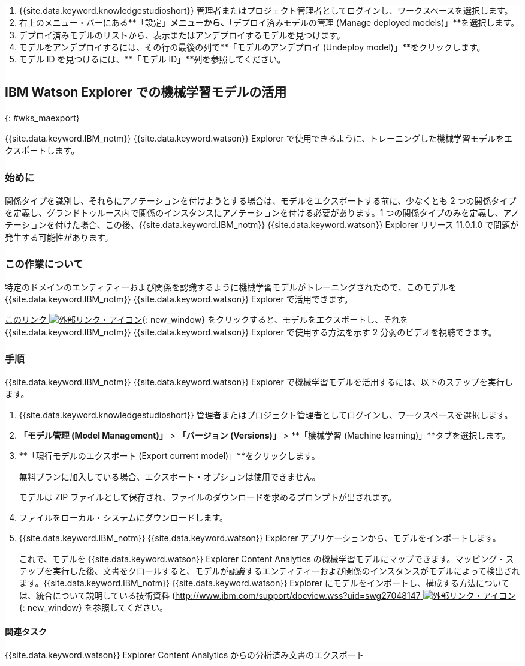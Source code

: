 1. {{site.data.keyword.knowledgestudioshort}} 管理者またはプロジェクト管理者としてログインし、ワークスペースを選択します。
1. 右上のメニュー・バーにある**「設定」**メニューから、**「デプロイ済みモデルの管理 (Manage deployed models)」**を選択します。
1. デプロイ済みモデルのリストから、表示またはアンデプロイするモデルを見つけます。
1. モデルをアンデプロイするには、その行の最後の列で**「モデルのアンデプロイ (Undeploy model)」**をクリックします。
1. モデル ID を見つけるには、**「モデル ID」**列を参照してください。

## IBM Watson Explorer での機械学習モデルの活用
{: #wks_maexport}

{{site.data.keyword.IBM_notm}} {{site.data.keyword.watson}} Explorer で使用できるように、トレーニングした機械学習モデルをエクスポートします。

### 始めに

関係タイプを識別し、それらにアノテーションを付けようとする場合は、モデルをエクスポートする前に、少なくとも 2 つの関係タイプを定義し、グランドトゥルース内で関係のインスタンスにアノテーションを付ける必要があります。1 つの関係タイプのみを定義し、アノテーションを付けた場合、この後、{{site.data.keyword.IBM_notm}} {{site.data.keyword.watson}} Explorer リリース 11.0.1.0 で問題が発生する可能性があります。

### この作業について

特定のドメインのエンティティーおよび関係を認識するように機械学習モデルがトレーニングされたので、このモデルを {{site.data.keyword.IBM_notm}} {{site.data.keyword.watson}} Explorer で活用できます。

[このリンク ![外部リンク・アイコン](../../icons/launch-glyph.svg "外部リンク・アイコン")](https://www.youtube.com/watch?v=1VoS-xczBow&amp;feature=youtu.be){: new_window} をクリックすると、モデルをエクスポートし、それを {{site.data.keyword.IBM_notm}} {{site.data.keyword.watson}} Explorer で使用する方法を示す 2 分弱のビデオを視聴できます。

### 手順

{{site.data.keyword.IBM_notm}} {{site.data.keyword.watson}} Explorer で機械学習モデルを活用するには、以下のステップを実行します。

1. {{site.data.keyword.knowledgestudioshort}} 管理者またはプロジェクト管理者としてログインし、ワークスペースを選択します。
1. **「モデル管理 (Model Management)」** > **「バージョン (Versions)」** > **「機械学習 (Machine learning)」**タブを選択します。
1. **「現行モデルのエクスポート (Export current model)」**をクリックします。

    無料プランに加入している場合、エクスポート・オプションは使用できません。

    モデルは ZIP ファイルとして保存され、ファイルのダウンロードを求めるプロンプトが出されます。

1. ファイルをローカル・システムにダウンロードします。
1. {{site.data.keyword.IBM_notm}} {{site.data.keyword.watson}} Explorer アプリケーションから、モデルをインポートします。

    これで、モデルを {{site.data.keyword.watson}} Explorer Content Analytics の機械学習モデルにマップできます。マッピング・ステップを実行した後、文書をクロールすると、モデルが認識するエンティティーおよび関係のインスタンスがモデルによって検出されます。{{site.data.keyword.IBM_notm}} {{site.data.keyword.watson}} Explorer にモデルをインポートし、構成する方法については、統合について説明している技術資料 ([http://www.ibm.com/support/docview.wss?uid=swg27048147 ![外部リンク・アイコン](../../icons/launch-glyph.svg "リンク・アイコン")](http://www.ibm.com/support/docview.wss?uid=swg27048147){: new_window} を参照してください。

#### 関連タスク

[{{site.data.keyword.watson}} Explorer Content Analytics からの分析済み文書のエクスポート](/docs/services/watson-knowledge-studio/preannotation.html#wks_uimawexca)

